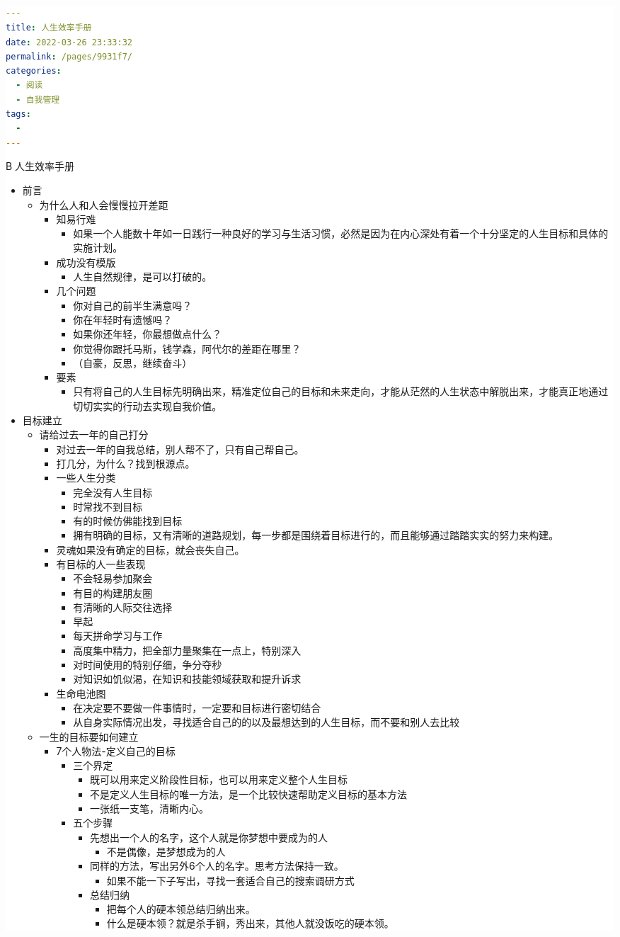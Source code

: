 ```yaml
---
title: 人生效率手册
date: 2022-03-26 23:33:32
permalink: /pages/9931f7/
categories:
  - 阅读
  - 自我管理
tags:
  - 
---
```

B 人生效率手册

- 前言
    - 为什么人和人会慢慢拉开差距
        - 知易行难
            - 如果一个人能数十年如一日践行一种良好的学习与生活习惯，必然是因为在内心深处有着一个十分坚定的人生目标和具体的实施计划。
        - 成功没有模版
            - 人生自然规律，是可以打破的。
        - 几个问题
            - 你对自己的前半生满意吗？
            - 你在年轻时有遗憾吗？
            - 如果你还年轻，你最想做点什么？
            - 你觉得你跟托马斯，钱学森，阿代尔的差距在哪里？
            - （自豪，反思，继续奋斗）
        - 要素
            - 只有将自己的人生目标先明确出来，精准定位自己的目标和未来走向，才能从茫然的人生状态中解脱出来，才能真正地通过切切实实的行动去实现自我价值。
- 目标建立
    - 请给过去一年的自己打分
        - 对过去一年的自我总结，别人帮不了，只有自己帮自己。
        - 打几分，为什么？找到根源点。
        - 一些人生分类
            - 完全没有人生目标
            - 时常找不到目标
            - 有的时候仿佛能找到目标
            - 拥有明确的目标，又有清晰的道路规划，每一步都是围绕着目标进行的，而且能够通过踏踏实实的努力来构建。
        - 灵魂如果没有确定的目标，就会丧失自己。
        - 有目标的人一些表现
            - 不会轻易参加聚会
            - 有目的构建朋友圈
            - 有清晰的人际交往选择
            - 早起
            - 每天拼命学习与工作
            - 高度集中精力，把全部力量聚集在一点上，特别深入
            - 对时间使用的特别仔细，争分夺秒
            - 对知识如饥似渴，在知识和技能领域获取和提升诉求
        - 生命电池图
            - 在决定要不要做一件事情时，一定要和目标进行密切结合
            - 从自身实际情况出发，寻找适合自己的的以及最想达到的人生目标，而不要和别人去比较
    - 一生的目标要如何建立
        - 7个人物法-定义自己的目标
            - 三个界定
                - 既可以用来定义阶段性目标，也可以用来定义整个人生目标
                - 不是定义人生目标的唯一方法，是一个比较快速帮助定义目标的基本方法
                - 一张纸一支笔，清晰内心。
            - 五个步骤
                - 先想出一个人的名字，这个人就是你梦想中要成为的人
                    - 不是偶像，是梦想成为的人
                - 同样的方法，写出另外6个人的名字。思考方法保持一致。
                    - 如果不能一下子写出，寻找一套适合自己的搜索调研方式
                - 总结归纳
                    - 把每个人的硬本领总结归纳出来。
                    - 什么是硬本领？就是杀手锏，秀出来，其他人就没饭吃的硬本领。